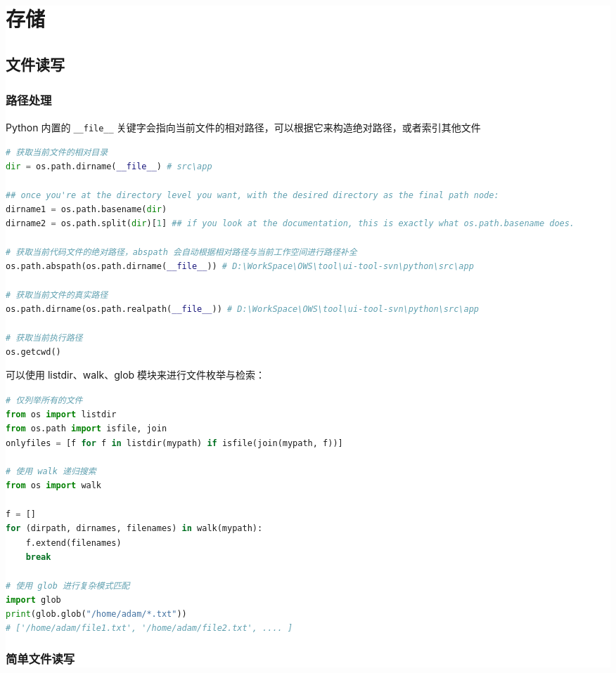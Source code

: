 # 存储

## 文件读写

### 路径处理

Python 内置的 `__file__` 关键字会指向当前文件的相对路径，可以根据它来构造绝对路径，或者索引其他文件

```py
# 获取当前文件的相对目录
dir = os.path.dirname(__file__) # src\app

## once you're at the directory level you want, with the desired directory as the final path node:
dirname1 = os.path.basename(dir)
dirname2 = os.path.split(dir)[1] ## if you look at the documentation, this is exactly what os.path.basename does.

# 获取当前代码文件的绝对路径，abspath 会自动根据相对路径与当前工作空间进行路径补全
os.path.abspath(os.path.dirname(__file__)) # D:\WorkSpace\OWS\tool\ui-tool-svn\python\src\app

# 获取当前文件的真实路径
os.path.dirname(os.path.realpath(__file__)) # D:\WorkSpace\OWS\tool\ui-tool-svn\python\src\app

# 获取当前执行路径
os.getcwd()
```

可以使用 listdir、walk、glob 模块来进行文件枚举与检索：

```py
# 仅列举所有的文件
from os import listdir
from os.path import isfile, join
onlyfiles = [f for f in listdir(mypath) if isfile(join(mypath, f))]

# 使用 walk 递归搜索
from os import walk

f = []
for (dirpath, dirnames, filenames) in walk(mypath):
    f.extend(filenames)
    break

# 使用 glob 进行复杂模式匹配
import glob
print(glob.glob("/home/adam/*.txt"))
# ['/home/adam/file1.txt', '/home/adam/file2.txt', .... ]
```

### 简单文件读写
